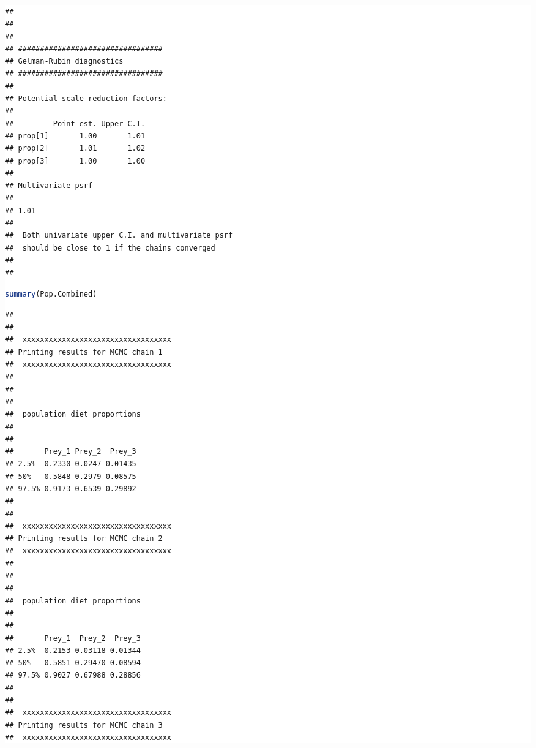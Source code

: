 ```
##  
## 
##  
## ################################# 
## Gelman-Rubin diagnostics 
## ################################# 
##  
## Potential scale reduction factors:
## 
##         Point est. Upper C.I.
## prop[1]       1.00       1.01
## prop[2]       1.01       1.02
## prop[3]       1.00       1.00
## 
## Multivariate psrf
## 
## 1.01
## 
##  Both univariate upper C.I. and multivariate psrf 
##  should be close to 1 if the chains converged 
##  
## 
```

```r
summary(Pop.Combined)
```

```
## 
##  
##  xxxxxxxxxxxxxxxxxxxxxxxxxxxxxxxxxx 
## Printing results for MCMC chain 1
##  xxxxxxxxxxxxxxxxxxxxxxxxxxxxxxxxxx 
## 
##  
##  
##  population diet proportions 
##  
##  
##       Prey_1 Prey_2  Prey_3
## 2.5%  0.2330 0.0247 0.01435
## 50%   0.5848 0.2979 0.08575
## 97.5% 0.9173 0.6539 0.29892
## 
##  
##  xxxxxxxxxxxxxxxxxxxxxxxxxxxxxxxxxx 
## Printing results for MCMC chain 2
##  xxxxxxxxxxxxxxxxxxxxxxxxxxxxxxxxxx 
## 
##  
##  
##  population diet proportions 
##  
##  
##       Prey_1  Prey_2  Prey_3
## 2.5%  0.2153 0.03118 0.01344
## 50%   0.5851 0.29470 0.08594
## 97.5% 0.9027 0.67988 0.28856
## 
##  
##  xxxxxxxxxxxxxxxxxxxxxxxxxxxxxxxxxx 
## Printing results for MCMC chain 3
##  xxxxxxxxxxxxxxxxxxxxxxxxxxxxxxxxxx 
```